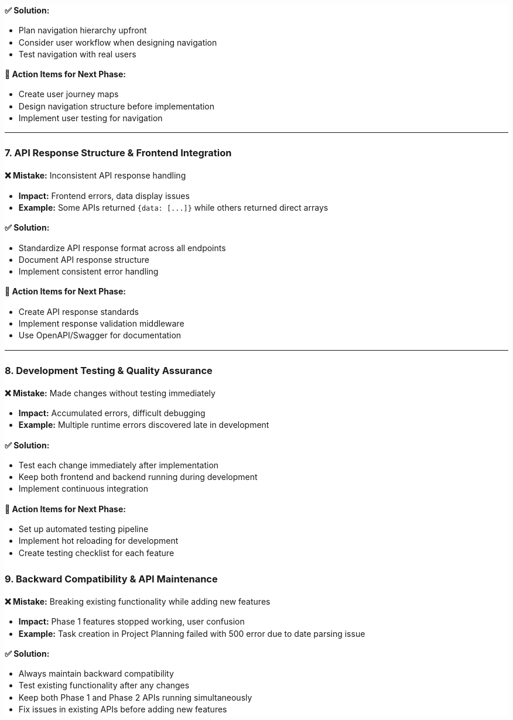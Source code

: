 **✅ Solution:**
- Plan navigation hierarchy upfront
- Consider user workflow when designing navigation
- Test navigation with real users

**📝 Action Items for Next Phase:**
- Create user journey maps
- Design navigation structure before implementation
- Implement user testing for navigation

---

### 7. **API Response Structure & Frontend Integration**

**❌ Mistake:** Inconsistent API response handling
- **Impact:** Frontend errors, data display issues
- **Example:** Some APIs returned `{data: [...]}` while others returned direct arrays

**✅ Solution:**
- Standardize API response format across all endpoints
- Document API response structure
- Implement consistent error handling

**📝 Action Items for Next Phase:**
- Create API response standards
- Implement response validation middleware
- Use OpenAPI/Swagger for documentation

---

### 8. **Development Testing & Quality Assurance**

**❌ Mistake:** Made changes without testing immediately
- **Impact:** Accumulated errors, difficult debugging
- **Example:** Multiple runtime errors discovered late in development

**✅ Solution:**
- Test each change immediately after implementation
- Keep both frontend and backend running during development
- Implement continuous integration

**📝 Action Items for Next Phase:**
- Set up automated testing pipeline
- Implement hot reloading for development
- Create testing checklist for each feature

### 9. **Backward Compatibility & API Maintenance**

**❌ Mistake:** Breaking existing functionality while adding new features
- **Impact:** Phase 1 features stopped working, user confusion
- **Example:** Task creation in Project Planning failed with 500 error due to date parsing issue

**✅ Solution:**
- Always maintain backward compatibility
- Test existing functionality after any changes
- Keep both Phase 1 and Phase 2 APIs running simultaneously
- Fix issues in existing APIs before adding new features

